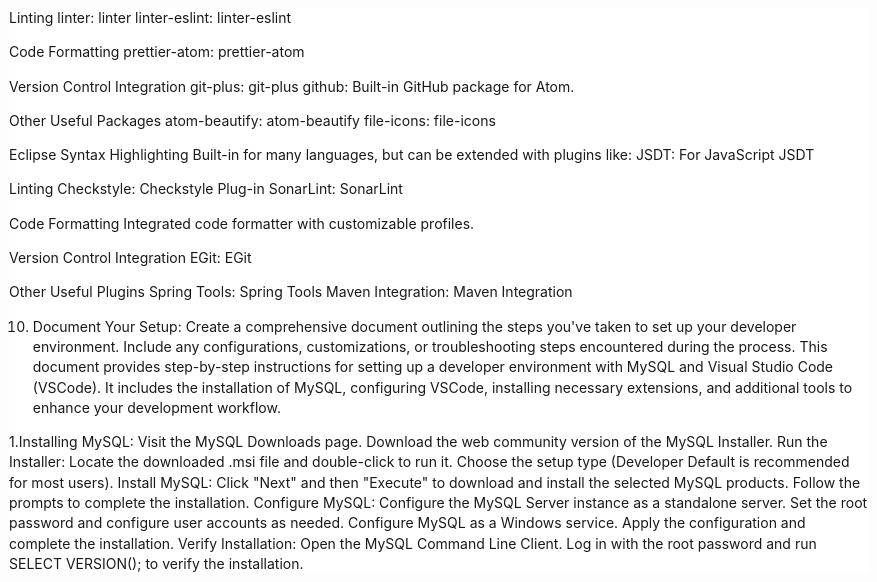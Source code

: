Linting
linter: linter
linter-eslint: linter-eslint

Code Formatting
prettier-atom: prettier-atom

Version Control Integration
git-plus: git-plus
github: Built-in GitHub package for Atom.

Other Useful Packages
atom-beautify: atom-beautify
file-icons: file-icons

Eclipse
Syntax Highlighting
Built-in for many languages, but can be extended with plugins like:
JSDT: For JavaScript JSDT

Linting
Checkstyle: Checkstyle Plug-in
SonarLint: SonarLint

Code Formatting
Integrated code formatter with customizable profiles.

Version Control Integration
EGit: EGit

Other Useful Plugins
Spring Tools: Spring Tools
Maven Integration: Maven Integration

10. Document Your Setup:
    Create a comprehensive document outlining the steps you've taken to set up your developer environment. Include any configurations, customizations, or troubleshooting steps encountered during the process. 
This document provides step-by-step instructions for setting up a developer environment with MySQL and Visual Studio Code (VSCode). It includes the installation of MySQL, configuring VSCode, installing necessary extensions, and additional tools to enhance your development workflow.

1.Installing MySQL:
Visit the MySQL Downloads page.
Download the web community version of the MySQL Installer.
Run the Installer:
Locate the downloaded .msi file and double-click to run it.
Choose the setup type (Developer Default is recommended for most users).
Install MySQL:
Click "Next" and then "Execute" to download and install the selected MySQL products.
Follow the prompts to complete the installation.
Configure MySQL:
Configure the MySQL Server instance as a standalone server.
Set the root password and configure user accounts as needed.
Configure MySQL as a Windows service.
Apply the configuration and complete the installation.
Verify Installation:
Open the MySQL Command Line Client.
Log in with the root password and run SELECT VERSION(); to verify the installation.
